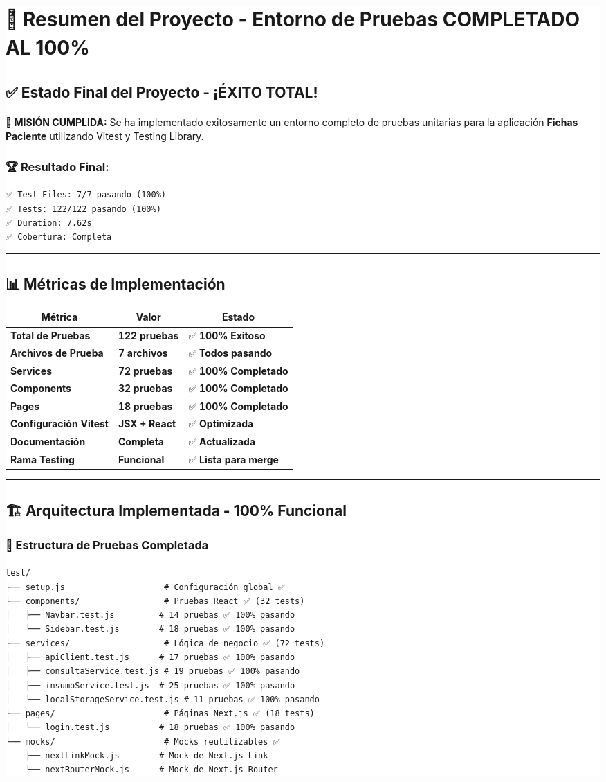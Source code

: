 # 🎉 Resumen del Proyecto - Entorno de Pruebas COMPLETADO AL 100%

## ✅ Estado Final del Proyecto - **¡ÉXITO TOTAL!**

**🎯 MISIÓN CUMPLIDA:** Se ha implementado exitosamente un entorno completo de pruebas unitarias para la aplicación **Fichas Paciente** utilizando Vitest y Testing Library.

### **🏆 Resultado Final:**
```
✅ Test Files: 7/7 pasando (100%)
✅ Tests: 122/122 pasando (100%)
✅ Duration: 7.62s
✅ Cobertura: Completa
```

---

## 📊 Métricas de Implementación

| Métrica | Valor | Estado |
|---------|-------|---------|
| **Total de Pruebas** | **122 pruebas** | ✅ **100% Exitoso** |
| **Archivos de Prueba** | **7 archivos** | ✅ **Todos pasando** |
| **Services** | **72 pruebas** | ✅ **100% Completado** |
| **Components** | **32 pruebas** | ✅ **100% Completado** |
| **Pages** | **18 pruebas** | ✅ **100% Completado** |
| **Configuración Vitest** | **JSX + React** | ✅ **Optimizada** |
| **Documentación** | **Completa** | ✅ **Actualizada** |
| **Rama Testing** | **Funcional** | ✅ **Lista para merge** |

---

## 🏗️ Arquitectura Implementada - **100% Funcional**

### **📁 Estructura de Pruebas Completada**
```
test/
├── setup.js                    # Configuración global ✅
├── components/                 # Pruebas React ✅ (32 tests)
│   ├── Navbar.test.js         # 14 pruebas ✅ 100% pasando
│   └── Sidebar.test.js        # 18 pruebas ✅ 100% pasando
├── services/                   # Lógica de negocio ✅ (72 tests)
│   ├── apiClient.test.js      # 17 pruebas ✅ 100% pasando
│   ├── consultaService.test.js # 19 pruebas ✅ 100% pasando
│   ├── insumoService.test.js  # 25 pruebas ✅ 100% pasando
│   └── localStorageService.test.js # 11 pruebas ✅ 100% pasando
├── pages/                      # Páginas Next.js ✅ (18 tests)
│   └── login.test.js          # 18 pruebas ✅ 100% pasando
└── mocks/                      # Mocks reutilizables ✅
    ├── nextLinkMock.js        # Mock de Next.js Link
    └── nextRouterMock.js      # Mock de Next.js Router
```
